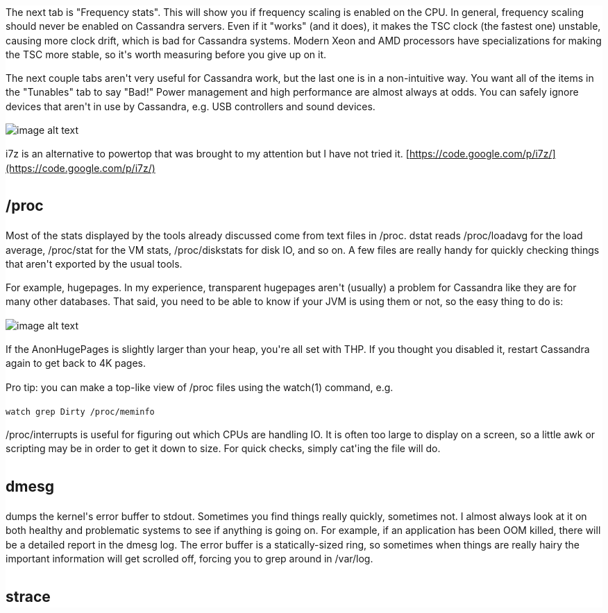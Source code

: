 The next tab is "Frequency stats". This will show you if frequency scaling is
enabled on the CPU. In general, frequency scaling should never be enabled on
Cassandra servers. Even if it "works" (and it does), it makes the TSC clock
(the fastest one) unstable, causing more clock drift, which is bad for
Cassandra systems. Modern Xeon and AMD processors have specializations for
making the TSC more stable, so it's worth measuring before you give up on it.

The next couple tabs aren't very useful for Cassandra work, but the last
one is in a non-intuitive way. You want all of the items in the "Tunables"
tab to say "Bad!" Power management and high performance are almost always
at odds. You can safely ignore devices that aren't in use by Cassandra,
e.g. USB controllers and sound devices.

![image alt text](image_5.png)

i7z is an alternative to powertop that was brought to my attention but
I have not tried it. [https://code.google.com/p/i7z/](https://code.google.com/p/i7z/)

## /proc

Most of the stats displayed by the tools already discussed come from text files
in /proc. dstat reads /proc/loadavg for the load average, /proc/stat for the
VM stats, /proc/diskstats for disk IO, and so on. A few files are really handy
for quickly checking things that aren't exported by the usual tools.

For example, hugepages. In my experience, transparent hugepages aren't
(usually) a problem for Cassandra like they are for many other databases.
That said, you need to be able to know if your JVM is using them or not,
so the easy thing to do is:

![image alt text](image_6.png)

If the AnonHugePages is slightly larger than your heap, you're all set with THP.
If you thought you disabled it, restart Cassandra again to get back to 4K pages.

Pro tip: you can make a top-like view of /proc files using the watch(1) command, e.g.

    watch grep Dirty /proc/meminfo

/proc/interrupts is useful for figuring out which CPUs are handling IO. It is often
too large to display on a screen, so a little awk or scripting may be in order to
get it down to size. For quick checks, simply cat'ing the file will do.

## dmesg

dumps the kernel's error buffer to stdout. Sometimes you find things really quickly,
sometimes not. I almost always look at it on both healthy and problematic systems to
see if anything is going on. For example, if an application has been OOM killed,
there will be a detailed report in the dmesg log. The error buffer is a
statically-sized ring, so sometimes when things are really hairy the important
information will get scrolled off, forcing you to grep around in /var/log.

## strace

